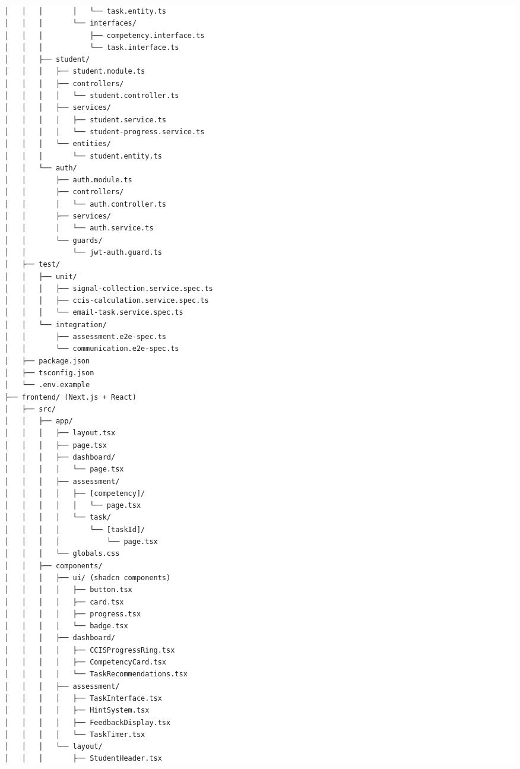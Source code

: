 ```
│   │   │       │   └── task.entity.ts
│   │   │       └── interfaces/
│   │   │           ├── competency.interface.ts
│   │   │           └── task.interface.ts
│   │   ├── student/
│   │   │   ├── student.module.ts
│   │   │   ├── controllers/
│   │   │   │   └── student.controller.ts
│   │   │   ├── services/
│   │   │   │   ├── student.service.ts
│   │   │   │   └── student-progress.service.ts
│   │   │   └── entities/
│   │   │       └── student.entity.ts
│   │   └── auth/
│   │       ├── auth.module.ts
│   │       ├── controllers/
│   │       │   └── auth.controller.ts
│   │       ├── services/
│   │       │   └── auth.service.ts
│   │       └── guards/
│   │           └── jwt-auth.guard.ts
│   ├── test/
│   │   ├── unit/
│   │   │   ├── signal-collection.service.spec.ts
│   │   │   ├── ccis-calculation.service.spec.ts
│   │   │   └── email-task.service.spec.ts
│   │   └── integration/
│   │       ├── assessment.e2e-spec.ts
│   │       └── communication.e2e-spec.ts
│   ├── package.json
│   ├── tsconfig.json
│   └── .env.example
├── frontend/ (Next.js + React)
│   ├── src/
│   │   ├── app/
│   │   │   ├── layout.tsx
│   │   │   ├── page.tsx
│   │   │   ├── dashboard/
│   │   │   │   └── page.tsx
│   │   │   ├── assessment/
│   │   │   │   ├── [competency]/
│   │   │   │   │   └── page.tsx
│   │   │   │   └── task/
│   │   │   │       └── [taskId]/
│   │   │   │           └── page.tsx
│   │   │   └── globals.css
│   │   ├── components/
│   │   │   ├── ui/ (shadcn components)
│   │   │   │   ├── button.tsx
│   │   │   │   ├── card.tsx
│   │   │   │   ├── progress.tsx
│   │   │   │   └── badge.tsx
│   │   │   ├── dashboard/
│   │   │   │   ├── CCISProgressRing.tsx
│   │   │   │   ├── CompetencyCard.tsx
│   │   │   │   └── TaskRecommendations.tsx
│   │   │   ├── assessment/
│   │   │   │   ├── TaskInterface.tsx
│   │   │   │   ├── HintSystem.tsx
│   │   │   │   ├── FeedbackDisplay.tsx
│   │   │   │   └── TaskTimer.tsx
│   │   │   └── layout/
│   │   │       ├── StudentHeader.tsx
```